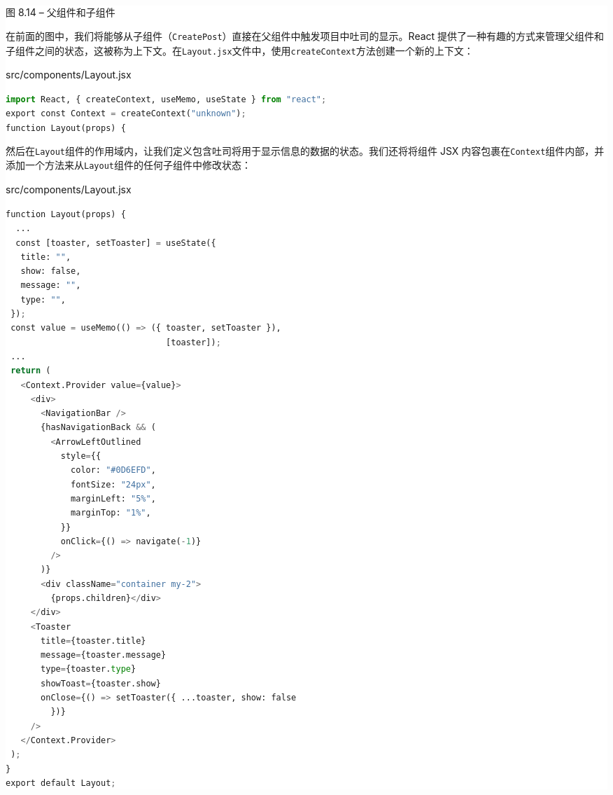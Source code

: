 
图 8.14 – 父组件和子组件

在前面的图中，我们将能够从子组件（`CreatePost`）直接在父组件中触发项目中吐司的显示。React 提供了一种有趣的方式来管理父组件和子组件之间的状态，这被称为上下文。在`Layout.jsx`文件中，使用`createContext`方法创建一个新的上下文：

src/components/Layout.jsx

```py
import React, { createContext, useMemo, useState } from "react";
export const Context = createContext("unknown");
function Layout(props) {
```

然后在`Layout`组件的作用域内，让我们定义包含吐司将用于显示信息的数据的状态。我们还将将组件 JSX 内容包裹在`Context`组件内部，并添加一个方法来从`Layout`组件的任何子组件中修改状态：

src/components/Layout.jsx

```py
function Layout(props) {
  ...
  const [toaster, setToaster] = useState({
   title: "",
   show: false,
   message: "",
   type: "",
 });
 const value = useMemo(() => ({ toaster, setToaster }),
                                [toaster]);
 ...
 return (
   <Context.Provider value={value}>
     <div>
       <NavigationBar />
       {hasNavigationBack && (
         <ArrowLeftOutlined
           style={{
             color: "#0D6EFD",
             fontSize: "24px",
             marginLeft: "5%",
             marginTop: "1%",
           }}
           onClick={() => navigate(-1)}
         />
       )}
       <div className="container my-2">
         {props.children}</div>
     </div>
     <Toaster
       title={toaster.title}
       message={toaster.message}
       type={toaster.type}
       showToast={toaster.show}
       onClose={() => setToaster({ ...toaster, show: false
         })}
     />
   </Context.Provider>
 );
}
export default Layout;
```
